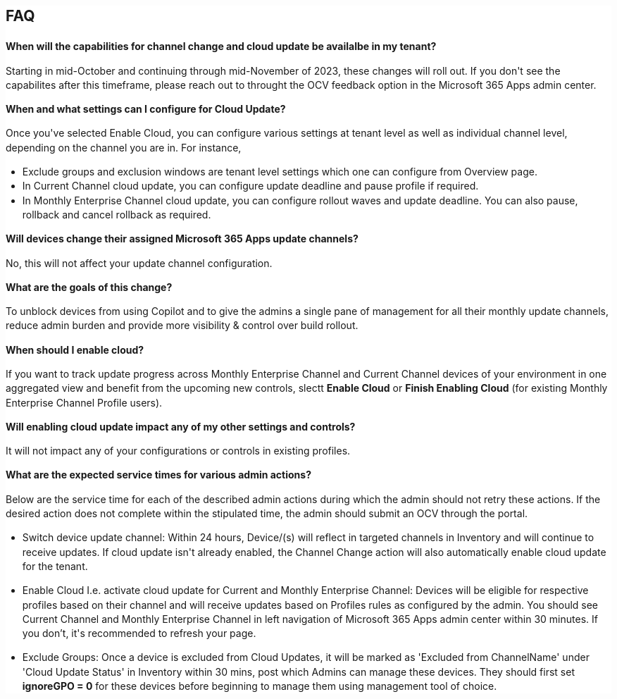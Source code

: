 ## FAQ

**When will the capabilities for channel change and cloud update be availalbe in my tenant?**

Starting in mid-October and continuing through mid-November of 2023, these changes will roll out. If you don't see the capabilites after this timeframe, please reach out to throught the OCV feedback option in the Microsoft 365 Apps admin center.

**When and what settings can I configure for Cloud Update?**

Once you've selected Enable Cloud, you can configure various settings at tenant level as well as individual channel level, depending on the channel you are in. For instance,
- Exclude groups and exclusion windows are tenant level settings which one can configure from Overview page.
- In Current Channel cloud update, you can configure update deadline and pause profile if required.
- In Monthly Enterprise Channel cloud update, you can configure rollout waves and update deadline. You can also pause, rollback and cancel rollback as required.

**Will devices change their assigned Microsoft 365 Apps update channels?**

No, this will not affect your update channel configuration.

**What are the goals of this change?**

To unblock devices from using Copilot and to give the admins a single pane of management for all their monthly update channels, reduce admin burden and provide more visibility & control over build rollout.

**When should I enable cloud?**

If you want to track update progress across Monthly Enterprise Channel and Current Channel devices of your environment in one aggregated view and benefit from the upcoming new controls, slectt **Enable Cloud** or **Finish Enabling Cloud** (for existing Monthly Enterprise Channel Profile users).

**Will enabling cloud update impact any of my other settings and controls?**

It will not impact any of your configurations or controls in existing profiles.

**What are the expected service times for various admin actions?**

Below are the service time for each of the described admin actions during which the admin should not retry these actions. If the desired action does not complete within the stipulated time, the admin should submit an OCV through the portal.

- Switch device update channel: Within 24 hours, Device/(s) will reflect in targeted channels in Inventory and will continue to receive updates. If cloud update isn't already enabled, the Channel Change action will also automatically enable cloud update for the tenant.

- Enable Cloud I.e. activate cloud update for Current and Monthly Enterprise Channel: Devices will be eligible for respective profiles based on their channel and will receive updates based on Profiles rules as configured by the admin. You should see Current Channel and Monthly Enterprise Channel in left navigation of Microsoft 365 Apps admin center within 30 minutes. If you don’t, it's recommended to refresh your page.

- Exclude Groups: Once a device is excluded from Cloud Updates, it will be marked as 'Excluded from ChannelName' under 'Cloud Update Status' in Inventory within 30 mins, post which Admins can manage these devices. They should first set **ignoreGPO = 0** for these devices before beginning to manage them using management tool of choice.

